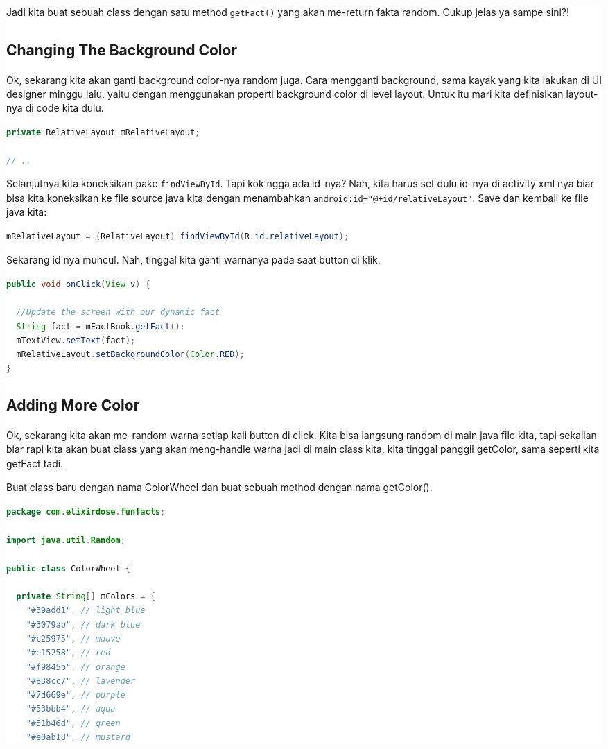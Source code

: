 Jadi kita buat sebuah class dengan satu method `getFact()` yang akan
me-return fakta random. Cukup jelas ya sampe sini?!

## Changing The Background Color

Ok, sekarang kita akan ganti background color-nya random juga. Cara
mengganti background, sama kayak yang kita lakukan di UI designer minggu
lalu, yaitu dengan menggunakan properti background color di level layout.
Untuk itu mari kita definisikan layout-nya di code kita dulu.

```java
private RelativeLayout mRelativeLayout;

// ..

```

Selanjutnya kita koneksikan pake `findViewById`. Tapi kok ngga ada id-nya?
Nah, kita harus set dulu id-nya di activity xml nya biar bisa kita
koneksikan ke file source java kita dengan menambahkan
`android:id="@+id/relativeLayout"`. Save dan kembali ke file java kita:

```java
mRelativeLayout = (RelativeLayout) findViewById(R.id.relativeLayout);
```

Sekarang id nya muncul. Nah, tinggal kita ganti warnanya pada saat button di
klik.

```java
public void onClick(View v) {

  //Update the screen with our dynamic fact
  String fact = mFactBook.getFact();
  mTextView.setText(fact);
  mRelativeLayout.setBackgroundColor(Color.RED);
}
```

## Adding More Color

Ok, sekarang kita akan me-random warna setiap kali button di click. Kita
bisa langsung random di main java file kita, tapi sekalian biar rapi kita
akan buat class yang akan meng-handle warna jadi di main class kita, kita
tinggal panggil getColor, sama seperti kita getFact tadi.

Buat class baru dengan nama ColorWheel dan buat sebuah method dengan nama
getColor().


```java
package com.elixirdose.funfacts;

import java.util.Random;

public class ColorWheel {

  private String[] mColors = {
    "#39add1", // light blue
    "#3079ab", // dark blue
    "#c25975", // mauve
    "#e15258", // red
    "#f9845b", // orange
    "#838cc7", // lavender
    "#7d669e", // purple
    "#53bbb4", // aqua
    "#51b46d", // green
    "#e0ab18", // mustard
```